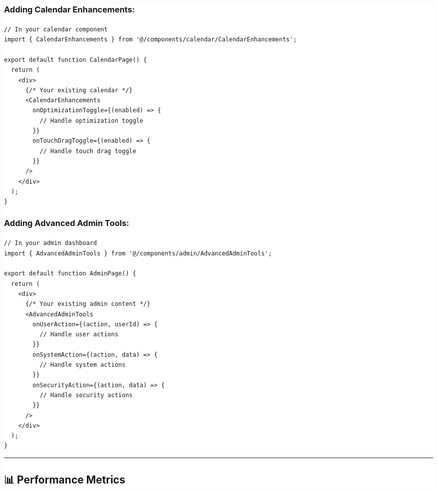 ### **Adding Calendar Enhancements:**

```tsx
// In your calendar component
import { CalendarEnhancements } from '@/components/calendar/CalendarEnhancements';

export default function CalendarPage() {
  return (
    <div>
      {/* Your existing calendar */}
      <CalendarEnhancements 
        onOptimizationToggle={(enabled) => {
          // Handle optimization toggle
        }}
        onTouchDragToggle={(enabled) => {
          // Handle touch drag toggle
        }}
      />
    </div>
  );
}
```

### **Adding Advanced Admin Tools:**

```tsx
// In your admin dashboard
import { AdvancedAdminTools } from '@/components/admin/AdvancedAdminTools';

export default function AdminPage() {
  return (
    <div>
      {/* Your existing admin content */}
      <AdvancedAdminTools 
        onUserAction={(action, userId) => {
          // Handle user actions
        }}
        onSystemAction={(action, data) => {
          // Handle system actions
        }}
        onSecurityAction={(action, data) => {
          // Handle security actions
        }}
      />
    </div>
  );
}
```

---

## 📊 Performance Metrics
